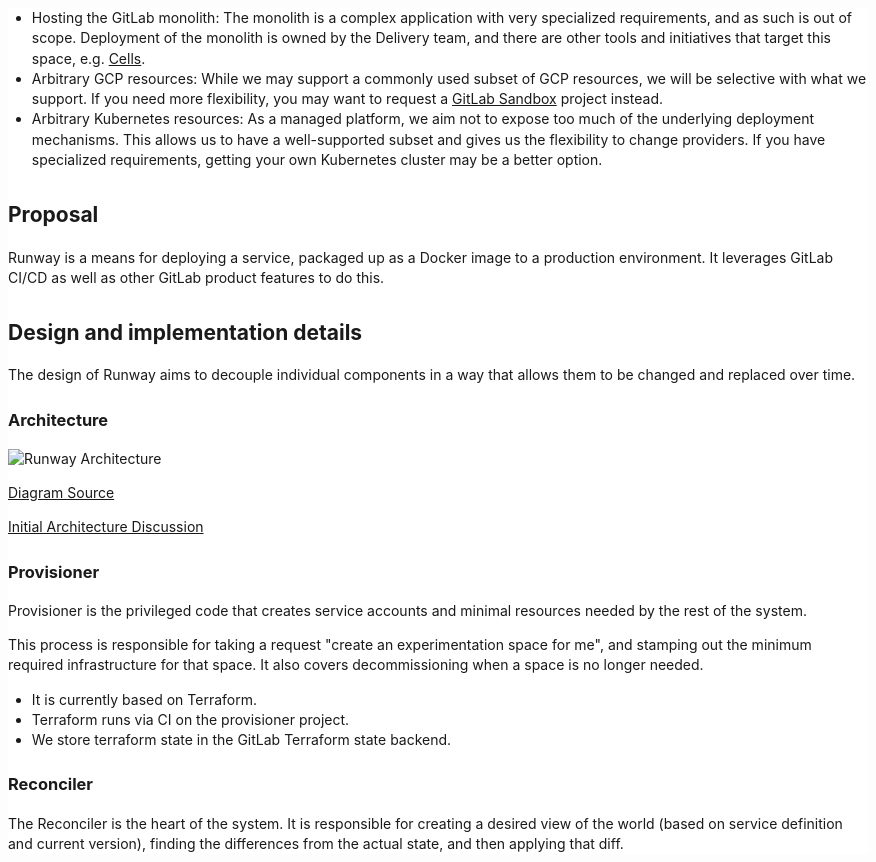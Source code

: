 - Hosting the GitLab monolith: The monolith is a complex application with very specialized requirements, and as such is out of scope. Deployment of the monolith is owned by the Delivery team, and there are other tools and initiatives that target this space, e.g. [Cells](http://localhost:1313/handbook/engineering/architecture/design-documents/cells/index.md).
- Arbitrary GCP resources: While we may support a commonly used subset of GCP resources, we will be selective with what we support. If you need more flexibility, you may want to request a [GitLab Sandbox](../../../../infrastructure-standards/realms/sandbox/) project instead.
- Arbitrary Kubernetes resources: As a managed platform, we aim not to expose too much of the underlying deployment mechanisms. This allows us to have a well-supported subset and gives us the flexibility to change providers. If you have specialized requirements, getting your own Kubernetes cluster may be a better option.

## Proposal



Runway is a means for deploying a service, packaged up as a Docker image to a production environment. It leverages GitLab CI/CD as well as other GitLab product features to do this.

## Design and implementation details



The design of Runway aims to decouple individual components in a way that allows them to be changed and replaced over time.

### Architecture

![Runway Architecture](/images/engineering/architecture/design-documents/runway/runway-architecture.png)

[Diagram Source](https://gitlab.com/gitlab-com/gl-infra/platform/runway/team/uploads/a6b6646efaa084937ef1f961ad902b59/runway-arch.key)

[Initial Architecture Discussion](https://gitlab.com/gitlab-com/gl-infra/platform/runway/team/-/issues/7)

### Provisioner

Provisioner is the privileged code that creates service accounts and minimal resources needed by the rest of the system.

This process is responsible for taking a request "create an experimentation space for me", and stamping out the minimum required infrastructure for that space. It also covers decommissioning when a space is no longer needed.

- It is currently based on Terraform.
- Terraform runs via CI on the provisioner project.
- We store terraform state in the GitLab Terraform state backend.

### Reconciler

The Reconciler is the heart of the system. It is responsible for creating a desired view of the world (based on service definition and current version), finding the differences from the actual state, and then applying that diff.
